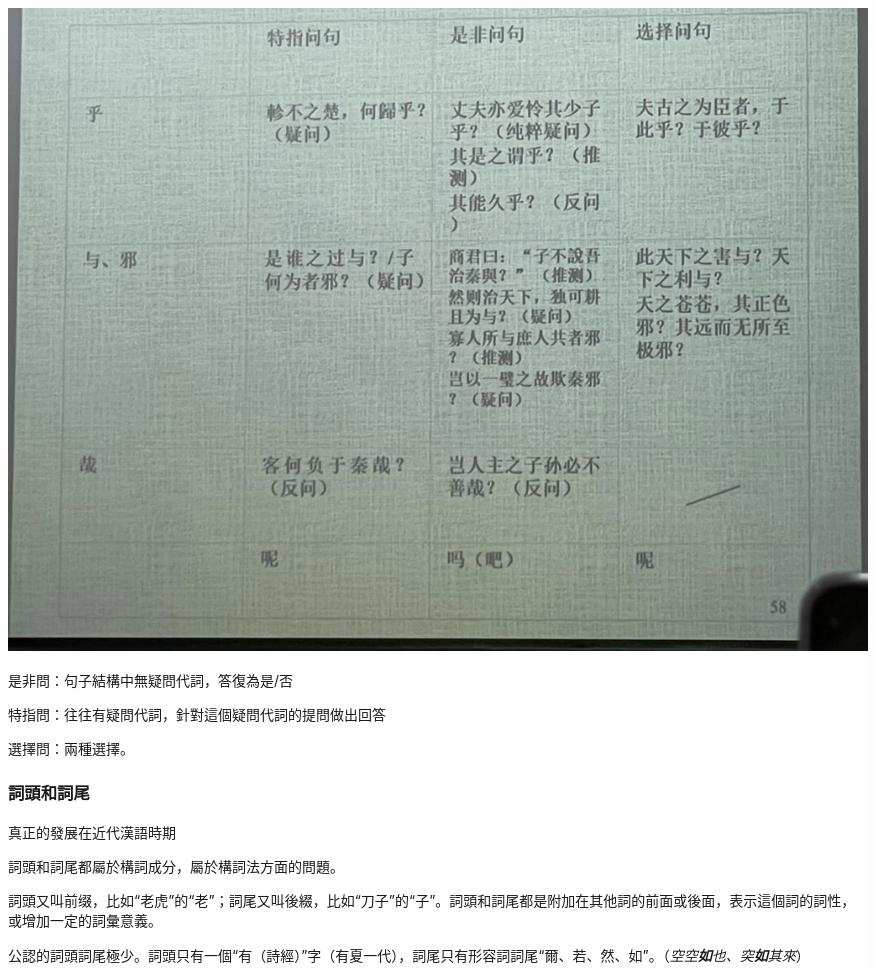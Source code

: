![image-20240109152128138](image-20240109152128138.png)

是非問：句子結構中無疑問代詞，答復為是/否

特指問：往往有疑問代詞，針對這個疑問代詞的提問做出回答

選擇問：兩種選擇。

### 詞頭和詞尾

真正的發展在近代漢語時期

詞頭和詞尾都屬於構詞成分，屬於構詞法方面的問題。

詞頭又叫前缀，比如“老虎”的“老”；詞尾又叫後綴，比如“刀子”的“子”。詞頭和詞尾都是附加在其他詞的前面或後面，表示這個詞的詞性，或增加一定的詞彙意義。

公認的詞頭詞尾極少。詞頭只有一個“有（詩經）”字（有夏一代），詞尾只有形容詞詞尾“爾、若、然、如”。（*空空**如**也、突**如**其來*）

